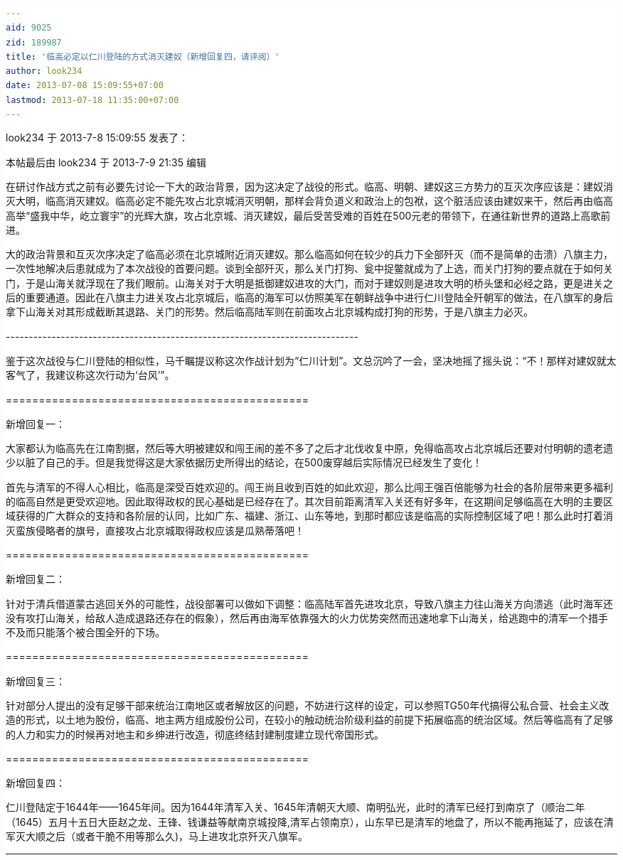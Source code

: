 ```yaml
---
aid: 9025
zid: 189987
title: '临高必定以仁川登陆的方式消灭建奴（新增回复四，请评阅）'
author: look234
date: 2013-07-08 15:09:55+07:00
lastmod: 2013-07-18 11:35:00+07:00
---
```


look234 于 2013-7-8 15:09:55 发表了：

本帖最后由 look234 于 2013-7-9 21:35 编辑 

在研讨作战方式之前有必要先讨论一下大的政治背景，因为这决定了战役的形式。临高、明朝、建奴这三方势力的互灭次序应该是：建奴消灭大明，临高消灭建奴。临高必定不能先攻占北京城消灭明朝，那样会背负道义和政治上的包袱，这个脏活应该由建奴来干，然后再由临高高举“盛我中华，屹立寰宇”的光辉大旗，攻占北京城、消灭建奴，最后受苦受难的百姓在500元老的带领下，在通往新世界的道路上高歌前进。

大的政治背景和互灭次序决定了临高必须在北京城附近消灭建奴。那么临高如何在较少的兵力下全部歼灭（而不是简单的击溃）八旗主力，一次性地解决后患就成为了本次战役的首要问题。谈到全部歼灭，那么关门打狗、瓮中捉鳖就成为了上选，而关门打狗的要点就在于如何关门，于是山海关就浮现在了我们眼前。山海关对于大明是抵御建奴进攻的大门，而对于建奴则是进攻大明的桥头堡和必经之路，更是进关之后的重要通道。因此在八旗主力进关攻占北京城后，临高的海军可以仿照美军在朝鲜战争中进行仁川登陆全歼朝军的做法，在八旗军的身后拿下山海关对其形成截断其退路、关门的形势。然后临高陆军则在前面攻占北京城构成打狗的形势，于是八旗主力必灭。

\-\-\---------------------------------------------------------------------------

鉴于这次战役与仁川登陆的相似性，马千瞩提议称这次作战计划为“仁川计划”。文总沉吟了一会，坚决地摇了摇头说：“不！那样对建奴就太客气了，我建议称这次行动为‘台风’”。

==============================================

新增回复一：

大家都认为临高先在江南割据，然后等大明被建奴和闯王闹的差不多了之后才北伐收复中原，免得临高攻占北京城后还要对付明朝的遗老遗少以脏了自己的手。但是我觉得这是大家依据历史所得出的结论，在500废穿越后实际情况已经发生了变化！

首先与清军的不得人心相比，临高是深受百姓欢迎的。闯王尚且收到百姓的如此欢迎，那么比闯王强百倍能够为社会的各阶层带来更多福利的临高自然是更受欢迎地。因此取得政权的民心基础是已经存在了。其次目前距离清军入关还有好多年，在这期间足够临高在大明的主要区域获得的广大群众的支持和各阶层的认同，比如广东、福建、浙江、山东等地，到那时都应该是临高的实际控制区域了吧！那么此时打着消灭蛮族侵略者的旗号，直接攻占北京城取得政权应该是瓜熟蒂落吧！

==============================================

新增回复二：

针对于清兵借道蒙古逃回关外的可能性，战役部署可以做如下调整：临高陆军首先进攻北京，导致八旗主力往山海关方向溃逃（此时海军还没有攻打山海关，给敌人造成退路还存在的假象），然后再由海军依靠强大的火力优势突然而迅速地拿下山海关，给逃跑中的清军一个措手不及而只能落个被合围全歼的下场。

==============================================

新增回复三：

针对部分人提出的没有足够干部来统治江南地区或者解放区的问题，不妨进行这样的设定，可以参照TG50年代搞得公私合营、社会主义改造的形式，以土地为股份，临高、地主两方组成股份公司，在较小的触动统治阶级利益的前提下拓展临高的统治区域。然后等临高有了足够的人力和实力的时候再对地主和乡绅进行改造，彻底终结封建制度建立现代帝国形式。

==============================================

新增回复四：

仁川登陆定于1644年——1645年间。因为1644年清军入关、1645年清朝灭大顺、南明弘光，此时的清军已经打到南京了（顺治二年（1645）五月十五日大臣赵之龙、王锋、钱谦益等献南京城投降,清军占领南京），山东早已是清军的地盘了，所以不能再拖延了，应该在清军灭大顺之后（或者干脆不用等那么久)，马上进攻北京歼灭八旗军。

---------
